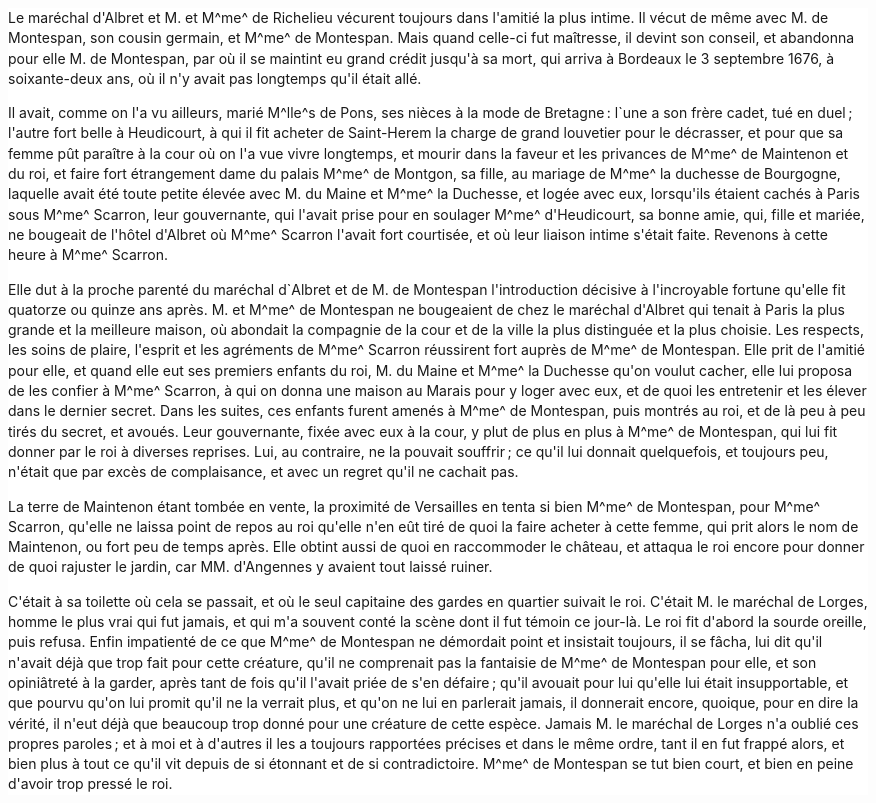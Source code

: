Le maréchal d'Albret et M. et M^me^ de Richelieu vécurent toujours dans l'amitié
la plus intime. Il vécut de même avec M. de Montespan, son cousin germain, et
M^me^ de Montespan. Mais quand celle-ci fut maîtresse, il devint son conseil, et
abandonna pour elle M. de Montespan, par où il se maintint eu grand crédit
jusqu'à sa mort, qui arriva à Bordeaux le 3 septembre 1676, à soixante-deux
ans, où il n'y avait pas longtemps qu'il était allé.

Il avait, comme on l'a vu ailleurs, marié M^lle^s de Pons, ses nièces à la mode
de Bretagne : l`une a son frère cadet, tué en duel ; l'autre fort belle à
Heudicourt, à qui il fit acheter de Saint-Herem la charge de grand louvetier
pour le décrasser, et pour que sa femme pût paraître à la cour où on l'a vue
vivre longtemps, et mourir dans la faveur et les privances de M^me^ de Maintenon
et du roi, et faire fort étrangement dame du palais M^me^ de Montgon, sa fille,
au mariage de M^me^ la duchesse de Bourgogne, laquelle avait été toute petite
élevée avec M. du Maine et M^me^ la Duchesse, et logée avec eux, lorsqu'ils
étaient cachés à Paris sous M^me^ Scarron, leur gouvernante, qui l'avait prise
pour en soulager M^me^ d'Heudicourt, sa bonne amie, qui, fille et mariée, ne
bougeait de l'hôtel d'Albret où M^me^ Scarron l'avait fort courtisée, et où leur
liaison intime s'était faite. Revenons à cette heure à M^me^ Scarron.

Elle dut à la proche parenté du maréchal d`Albret et de M. de Montespan
l'introduction décisive à l'incroyable fortune qu'elle fit quatorze ou quinze
ans après. M. et M^me^ de Montespan ne bougeaient de chez le maréchal d'Albret
qui tenait à Paris la plus grande et la meilleure maison, où abondait la
compagnie de la cour et de la ville la plus distinguée et la plus choisie. Les
respects, les soins de plaire, l'esprit et les agréments de M^me^ Scarron
réussirent fort auprès de M^me^ de Montespan. Elle prit de l'amitié pour elle,
et quand elle eut ses premiers enfants du roi, M. du Maine et M^me^ la Duchesse
qu'on voulut cacher, elle lui proposa de les confier à M^me^ Scarron, à qui on
donna une maison au Marais pour y loger avec eux, et de quoi les entretenir et
les élever dans le dernier secret. Dans les suites, ces enfants furent amenés
à M^me^ de Montespan, puis montrés au roi, et de là peu à peu tirés du secret,
et avoués. Leur gouvernante, fixée avec eux à la cour, y plut de plus en plus
à M^me^ de Montespan, qui lui fit donner par le roi à diverses reprises. Lui, au
contraire, ne la pouvait souffrir ; ce qu'il lui donnait quelquefois, et
toujours peu, n'était que par excès de complaisance, et avec un regret qu'il
ne cachait pas.

La terre de Maintenon étant tombée en vente, la proximité de Versailles en
tenta si bien M^me^ de Montespan, pour M^me^ Scarron, qu'elle ne laissa point de
repos au roi qu'elle n'en eût tiré de quoi la faire acheter à cette femme, qui
prit alors le nom de Maintenon, ou fort peu de temps après. Elle obtint aussi
de quoi en raccommoder le château, et attaqua le roi encore pour donner de
quoi rajuster le jardin, car MM. d'Angennes y avaient tout laissé ruiner.

C'était à sa toilette où cela se passait, et où le seul capitaine des gardes
en quartier suivait le roi. C'était M. le maréchal de Lorges, homme le plus
vrai qui fut jamais, et qui m'a souvent conté la scène dont il fut témoin ce
jour-là. Le roi fit d'abord la sourde oreille, puis refusa. Enfin impatienté
de ce que M^me^ de Montespan ne démordait point et insistait toujours, il se
fâcha, lui dit qu'il n'avait déjà que trop fait pour cette créature, qu'il ne
comprenait pas la fantaisie de M^me^ de Montespan pour elle, et son opiniâtreté
à la garder, après tant de fois qu'il l'avait priée de s'en défaire ; qu'il
avouait pour lui qu'elle lui était insupportable, et que pourvu qu'on lui
promit qu'il ne la verrait plus, et qu'on ne lui en parlerait jamais, il
donnerait encore, quoique, pour en dire la vérité, il n'eut déjà que beaucoup
trop donné pour une créature de cette espèce. Jamais M. le maréchal de Lorges
n'a oublié ces propres paroles ; et à moi et à d'autres il les a toujours
rapportées précises et dans le même ordre, tant il en fut frappé alors, et
bien plus à tout ce qu'il vit depuis de si étonnant et de si contradictoire.
M^me^ de Montespan se tut bien court, et bien en peine d'avoir trop pressé le
roi.
